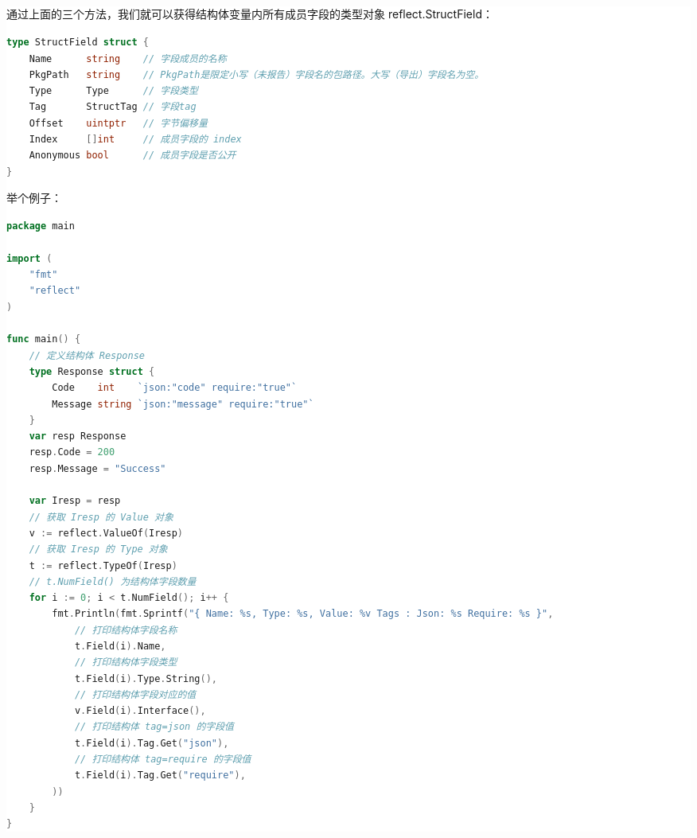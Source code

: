 通过上面的三个方法，我们就可以获得结构体变量内所有成员字段的类型对象 reflect.StructField：

```go
type StructField struct {
	Name      string    // 字段成员的名称
	PkgPath   string    // PkgPath是限定小写（未报告）字段名的包路径。大写（导出）字段名为空。
	Type      Type      // 字段类型
	Tag       StructTag // 字段tag
	Offset    uintptr   // 字节偏移量
	Index     []int     // 成员字段的 index
	Anonymous bool      // 成员字段是否公开
}
```

举个例子：

```go
package main

import (
	"fmt"
	"reflect"
)

func main() {
	// 定义结构体 Response
	type Response struct {
		Code    int    `json:"code" require:"true"`
		Message string `json:"message" require:"true"`
	}
	var resp Response
	resp.Code = 200
	resp.Message = "Success"

	var Iresp = resp
	// 获取 Iresp 的 Value 对象
	v := reflect.ValueOf(Iresp)
	// 获取 Iresp 的 Type 对象
	t := reflect.TypeOf(Iresp)
	// t.NumField() 为结构体字段数量
	for i := 0; i < t.NumField(); i++ {
		fmt.Println(fmt.Sprintf("{ Name: %s, Type: %s, Value: %v Tags : Json: %s Require: %s }",
			// 打印结构体字段名称
			t.Field(i).Name,
			// 打印结构体字段类型
			t.Field(i).Type.String(),
			// 打印结构体字段对应的值
			v.Field(i).Interface(),
			// 打印结构体 tag=json 的字段值
			t.Field(i).Tag.Get("json"),
			// 打印结构体 tag=require 的字段值
			t.Field(i).Tag.Get("require"),
		))
	}
}
```
